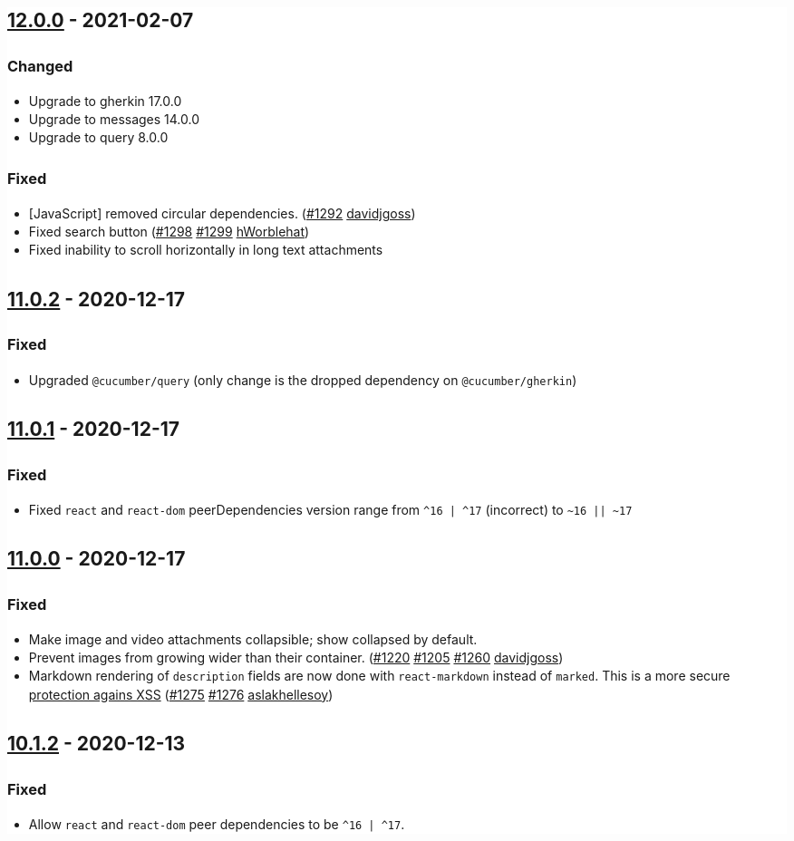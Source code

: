 ## [12.0.0] - 2021-02-07
### Changed
- Upgrade to gherkin 17.0.0
- Upgrade to messages 14.0.0
- Upgrade to query 8.0.0

### Fixed
- [JavaScript] removed circular dependencies.
([#1292](https://github.com/cucumber/cucumber/pull/1292)
[davidjgoss](https://github.com/aslakhellesoy))
- Fixed search button
([#1298](https://github.com/cucumber/cucumber/issues/1298)
[#1299](https://github.com/cucumber/cucumber/issues/1299)
[hWorblehat](https://github.com/hWorblehat))
- Fixed inability to scroll horizontally in long text attachments

## [11.0.2] - 2020-12-17
### Fixed
- Upgraded `@cucumber/query` (only change is the dropped dependency on `@cucumber/gherkin`)

## [11.0.1] - 2020-12-17
### Fixed
- Fixed `react` and `react-dom` peerDependencies version range from `^16 | ^17` (incorrect) to `~16 || ~17`

## [11.0.0] - 2020-12-17
### Fixed
- Make image and video attachments collapsible; show collapsed by default.
- Prevent images from growing wider than their container.
([#1220](https://github.com/cucumber/cucumber/issues/1220)
[#1205](https://github.com/cucumber/cucumber/issues/1205)
[#1260](https://github.com/cucumber/cucumber/pull/1260)
[davidjgoss](https://github.com/davidjgoss))
- Markdown rendering of `description` fields are now done with `react-markdown` instead of `marked`.
This is a more secure [protection agains XSS](https://medium.com/javascript-security/avoiding-xss-via-markdown-in-react-91665479900)
([#1275](https://github.com/cucumber/cucumber/issues/1275)
[#1276](https://github.com/cucumber/cucumber/pull/1276)
[aslakhellesoy](https://github.com/aslakhellesoy))

## [10.1.2] - 2020-12-13
### Fixed
- Allow `react` and `react-dom` peer dependencies to be `^16 | ^17`.


[Unreleased]: https://github.com/cucumber/cucumber-react/compare/v22.4.1...HEAD
[22.4.1]: https://github.com/cucumber/cucumber-react/compare/v22.4.0...v22.4.1
[22.4.0]: https://github.com/cucumber/cucumber-react/compare/v22.3.0...v22.4.0
[22.3.0]: https://github.com/cucumber/cucumber-react/compare/v22.2.0...v22.3.0
[22.2.0]: https://github.com/cucumber/cucumber-react/compare/v22.1.0...v22.2.0
[22.1.0]: https://github.com/cucumber/cucumber-react/compare/v22.0.0...v22.1.0
[22.0.0]: https://github.com/cucumber/cucumber-react/compare/v21.1.1...v22.0.0
[21.1.1]: https://github.com/cucumber/cucumber-react/compare/v21.1.0...v21.1.1
[21.1.0]: https://github.com/cucumber/cucumber-react/compare/v21.0.1...v21.1.0
[21.0.1]: https://github.com/cucumber/cucumber-react/compare/v21.0.0...v21.0.1
[21.0.0]: https://github.com/cucumber/cucumber-react/compare/v20.2.0...v21.0.0
[20.2.0]: https://github.com/cucumber/cucumber-react/compare/v20.1.0...v20.2.0
[20.1.0]: https://github.com/cucumber/cucumber-react/compare/v20.0.2...v20.1.0
[20.0.2]: https://github.com/cucumber/cucumber-react/compare/v20.0.1...v20.0.2
[20.0.1]: https://github.com/cucumber/cucumber-react/compare/v20.0.0...v20.0.1
[20.0.0]: https://github.com/cucumber/cucumber-react/compare/v19.2.0...v20.0.0
[19.2.0]: https://github.com/cucumber/cucumber-react/compare/v19.1.1...v19.2.0
[19.1.1]: https://github.com/cucumber/cucumber-react/compare/v19.1.0...v19.1.1
[19.1.0]: https://github.com/cucumber/cucumber-react/compare/v19.0.0...v19.1.0
[19.0.0]: https://github.com/cucumber/cucumber-react/compare/v18.1.2...v19.0.0
[18.1.2]: https://github.com/cucumber/cucumber-react/compare/v18.1.1...v18.1.2
[18.1.1]: https://github.com/cucumber/cucumber-react/compare/v18.1.0...v18.1.1
[18.1.0]: https://github.com/cucumber/cucumber-react/compare/v17.0.0...v18.1.0
[17.0.0]: https://github.com/cucumber/cucumber-react/compare/v16.2.0...v17.0.0
[16.2.0]: https://github.com/cucumber/cucumber-react/compare/v16.1.0...v16.2.0
[16.1.0]: https://github.com/cucumber/cucumber-react/compare/v16.0.2...v16.1.0
[16.0.2]: https://github.com/cucumber/cucumber-react/compare/v16.0.1...v16.0.2
[16.0.1]: https://github.com/cucumber/cucumber-react/compare/v16.0.0...v16.0.1
[16.0.0]: https://github.com/cucumber/cucumber-react/compare/v14.0.0...v16.0.0
[14.0.0]: https://github.com/cucumber/cucumber-react/compare/v12.0.0...v14.0.0
[12.0.0]: https://github.com/cucumber/cucumber-react/compare/v11.0.2...v12.0.0
[11.0.2]: https://github.com/cucumber/cucumber-react/compare/v11.0.1...v11.0.2
[11.0.1]: https://github.com/cucumber/cucumber-react/compare/v11.0.0...v11.0.1
[11.0.0]: https://github.com/cucumber/cucumber-react/compare/v10.1.2...v11.0.0
[10.1.2]: https://github.com/cucumber/cucumber-react/compare/v10.1.1...v10.1.2
[10.1.1]: https://github.com/cucumber/cucumber-react/compare/v10.1.0...v10.1.1
[10.1.0]: https://github.com/cucumber/cucumber-react/compare/v10.0.1...v10.1.0
[10.0.1]: https://github.com/cucumber/cucumber-react/compare/v10.0.0...v10.0.1
[10.0.0]: https://github.com/cucumber/cucumber-react/compare/v9.0.0...v10.0.0
[9.0.0]: https://github.com/cucumber/cucumber-react/compare/v8.1.0...v9.0.0
[8.1.0]: https://github.com/cucumber/cucumber-react/compare/v8.0.1...v8.1.0
[8.0.1]: https://github.com/cucumber/cucumber-react/compare/v8.0.0...v8.0.1
[8.0.0]: https://github.com/cucumber/cucumber-react/compare/v7.0.0...v8.0.0
[7.0.0]: https://github.com/cucumber/cucumber-react/compare/v6.0.0...v7.0.0
[6.0.0]: https://github.com/cucumber/cucumber-react/compare/v5.1.0...v6.0.0
[5.1.0]: https://github.com/cucumber/cucumber-react/compare/v5.0.0...v5.1.0
[5.0.0]: https://github.com/cucumber/cucumber-react/compare/v4.1.1...v5.0.0
[4.1.1]: https://github.com/cucumber/cucumber-react/compare/v4.0.0...v4.1.1
[4.0.0]: https://github.com/cucumber/cucumber-react/compare/v3.3.0...v4.0.0
[3.3.0]: https://github.com/cucumber/cucumber-react/compare/v3.2.0...v3.3.0